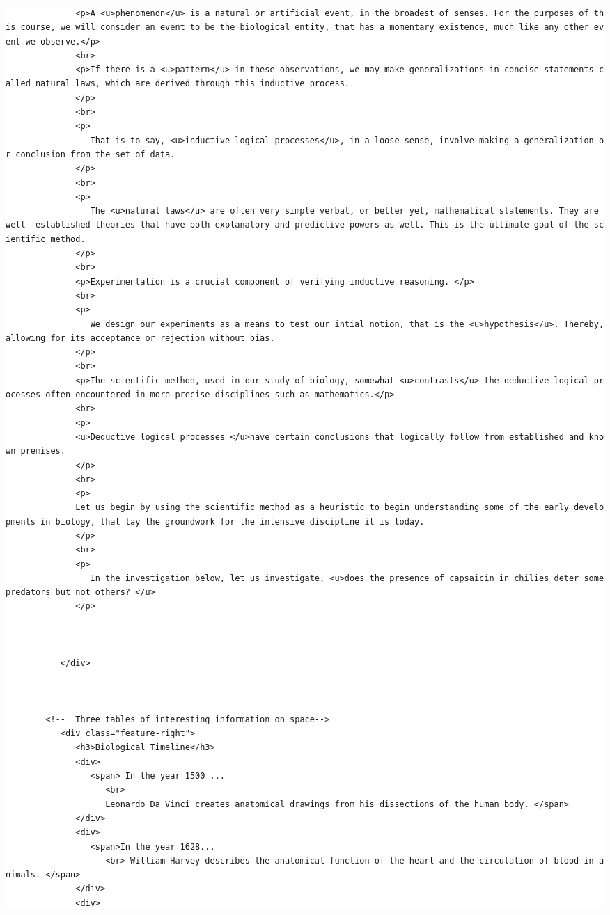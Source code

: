                   <p>A <u>phenomenon</u> is a natural or artificial event, in the broadest of senses. For the purposes of this course, we will consider an event to be the biological entity, that has a momentary existence, much like any other event we observe.</p>
                  <br>
                  <p>If there is a <u>pattern</u> in these observations, we may make generalizations in concise statements called natural laws, which are derived through this inductive process. 
                  </p>
                  <br>
                  <p>
                     That is to say, <u>inductive logical processes</u>, in a loose sense, involve making a generalization or conclusion from the set of data. 
                  </p>
                  <br>
                  <p>
                     The <u>natural laws</u> are often very simple verbal, or better yet, mathematical statements. They are well- established theories that have both explanatory and predictive powers as well. This is the ultimate goal of the scientific method. 
                  </p>
                  <br>
                  <p>Experimentation is a crucial component of verifying inductive reasoning. </p>
                  <br>
                  <p>
                     We design our experiments as a means to test our intial notion, that is the <u>hypothesis</u>. Thereby, allowing for its acceptance or rejection without bias.
                  </p>
                  <br>
                  <p>The scientific method, used in our study of biology, somewhat <u>contrasts</u> the deductive logical processes often encountered in more precise disciplines such as mathematics.</p>
                  <br>
                  <p>
                  <u>Deductive logical processes </u>have certain conclusions that logically follow from established and known premises. 
                  </p>
                  <br>
                  <p>
                  Let us begin by using the scientific method as a heuristic to begin understanding some of the early developments in biology, that lay the groundwork for the intensive discipline it is today.                      
                  </p>
                  <br>
                  <p>
                     In the investigation below, let us investigate, <u>does the presence of capsaicin in chilies deter some predators but not others? </u>
                  </p>



               </div>
         


            <!--  Three tables of interesting information on space-->
               <div class="feature-right">
                  <h3>Biological Timeline</h3>
                  <div>
                     <span> In the year 1500 ... 
                        <br>
                        Leonardo Da Vinci creates anatomical drawings from his dissections of the human body. </span>
                  </div>
                  <div>
                     <span>In the year 1628...
                        <br> William Harvey describes the anatomical function of the heart and the circulation of blood in animals. </span>
                  </div>
                  <div>
               